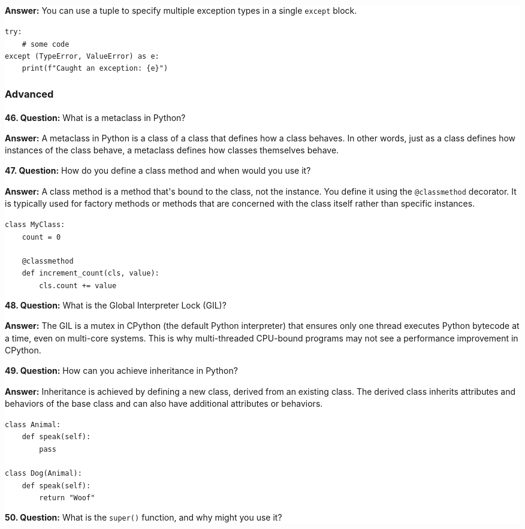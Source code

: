 **Answer:**
You can use a tuple to specify multiple exception types in a single `except` block.

```python<button class="flex ml-auto gizmo:ml-0 gap-2 items-center"><svg stroke="currentColor" fill="none" stroke-width="2" viewBox="0 0 24 24" stroke-linecap="round" stroke-linejoin="round" class="icon-sm" height="1em" width="1em" xmlns="http://www.w3.org/2000/svg"><path d="M16 4h2a2 2 0 0 1 2 2v14a2 2 0 0 1-2 2H6a2 2 0 0 1-2-2V6a2 2 0 0 1 2-2h2"></path><rect x="8" y="2" width="8" height="4" rx="1" ry="1"></rect></svg>Copy code</button>
try:
    # some code
except (TypeError, ValueError) as e:
    print(f"Caught an exception: {e}")

```
### Advanced
**46. Question:**
What is a metaclass in Python?

**Answer:**
A metaclass in Python is a class of a class that defines how a class behaves. In other words, just as a class defines how instances of the class behave, a metaclass defines how classes themselves behave.

**47. Question:**
How do you define a class method and when would you use it?

**Answer:**
A class method is a method that's bound to the class, not the instance. You define it using the `@classmethod` decorator. It is typically used for factory methods or methods that are concerned with the class itself rather than specific instances.

```python<button class="flex ml-auto gizmo:ml-0 gap-2 items-center"><svg stroke="currentColor" fill="none" stroke-width="2" viewBox="0 0 24 24" stroke-linecap="round" stroke-linejoin="round" class="icon-sm" height="1em" width="1em" xmlns="http://www.w3.org/2000/svg"><path d="M16 4h2a2 2 0 0 1 2 2v14a2 2 0 0 1-2 2H6a2 2 0 0 1-2-2V6a2 2 0 0 1 2-2h2"></path><rect x="8" y="2" width="8" height="4" rx="1" ry="1"></rect></svg>Copy code</button>
class MyClass:
    count = 0

    @classmethod
    def increment_count(cls, value):
        cls.count += value

```
**48. Question:**
What is the Global Interpreter Lock (GIL)?

**Answer:**
The GIL is a mutex in CPython (the default Python interpreter) that ensures only one thread executes Python bytecode at a time, even on multi-core systems. This is why multi-threaded CPU-bound programs may not see a performance improvement in CPython.

**49. Question:**
How can you achieve inheritance in Python?

**Answer:**
Inheritance is achieved by defining a new class, derived from an existing class. The derived class inherits attributes and behaviors of the base class and can also have additional attributes or behaviors.

```python<button class="flex ml-auto gizmo:ml-0 gap-2 items-center"><svg stroke="currentColor" fill="none" stroke-width="2" viewBox="0 0 24 24" stroke-linecap="round" stroke-linejoin="round" class="icon-sm" height="1em" width="1em" xmlns="http://www.w3.org/2000/svg"><path d="M16 4h2a2 2 0 0 1 2 2v14a2 2 0 0 1-2 2H6a2 2 0 0 1-2-2V6a2 2 0 0 1 2-2h2"></path><rect x="8" y="2" width="8" height="4" rx="1" ry="1"></rect></svg>Copy code</button>
class Animal:
    def speak(self):
        pass

class Dog(Animal):
    def speak(self):
        return "Woof"

```
**50. Question:**
What is the `super()` function, and why might you use it?
